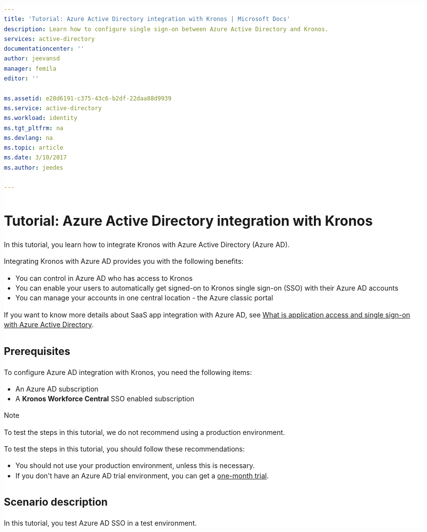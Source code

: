 ```yaml
---
title: 'Tutorial: Azure Active Directory integration with Kronos | Microsoft Docs'
description: Learn how to configure single sign-on between Azure Active Directory and Kronos.
services: active-directory
documentationcenter: ''
author: jeevansd
manager: femila
editor: ''

ms.assetid: e28d6191-c375-43c6-b2df-22daa88d9939
ms.service: active-directory
ms.workload: identity
ms.tgt_pltfrm: na
ms.devlang: na
ms.topic: article
ms.date: 3/10/2017
ms.author: jeedes

---
```

# Tutorial: Azure Active Directory integration with Kronos
In this tutorial, you learn how to integrate Kronos with Azure Active Directory (Azure AD).

Integrating Kronos with Azure AD provides you with the following benefits:

* You can control in Azure AD who has access to Kronos
* You can enable your users to automatically get signed-on to Kronos single sign-on (SSO) with their Azure AD accounts
* You can manage your accounts in one central location - the Azure classic portal

If you want to know more details about SaaS app integration with Azure AD, see [What is application access and single sign-on with Azure Active Directory](active-directory-appssoaccess-whatis.md).

## Prerequisites
To configure Azure AD integration with Kronos, you need the following items:

* An Azure AD subscription
* A **Kronos Workforce Central** SSO enabled subscription

>[!NOTE]
>To test the steps in this tutorial, we do not recommend using a production environment.
>  

To test the steps in this tutorial, you should follow these recommendations:

* You should not use your production environment, unless this is necessary.
* If you don't have an Azure AD trial environment, you can get a [one-month trial](https://azure.microsoft.com/pricing/free-trial/).

## Scenario description
In this tutorial, you test Azure AD SSO in a test environment. 


[1]: ./media/active-directory-saas-kronos-tutorial/tutorial_general_01.png
[2]: ./media/active-directory-saas-kronos-tutorial/tutorial_general_02.png
[3]: ./media/active-directory-saas-kronos-tutorial/tutorial_general_03.png
[4]: ./media/active-directory-saas-kronos-tutorial/tutorial_general_04.png
[6]: ./media/active-directory-saas-kronos-tutorial/tutorial_general_05.png
[10]: ./media/active-directory-saas-kronos-tutorial/tutorial_general_06.png
[11]: ./media/active-directory-saas-kronos-tutorial/tutorial_general_07.png
[20]: ./media/active-directory-saas-kronos-tutorial/tutorial_general_100.png
[200]: ./media/active-directory-saas-kronos-tutorial/tutorial_general_200.png
[201]: ./media/active-directory-saas-kronos-tutorial/tutorial_general_201.png
[203]: ./media/active-directory-saas-kronos-tutorial/tutorial_general_203.png
[204]: ./media/active-directory-saas-kronos-tutorial/tutorial_general_204.png
[205]: ./media/active-directory-saas-kronos-tutorial/tutorial_general_205.png